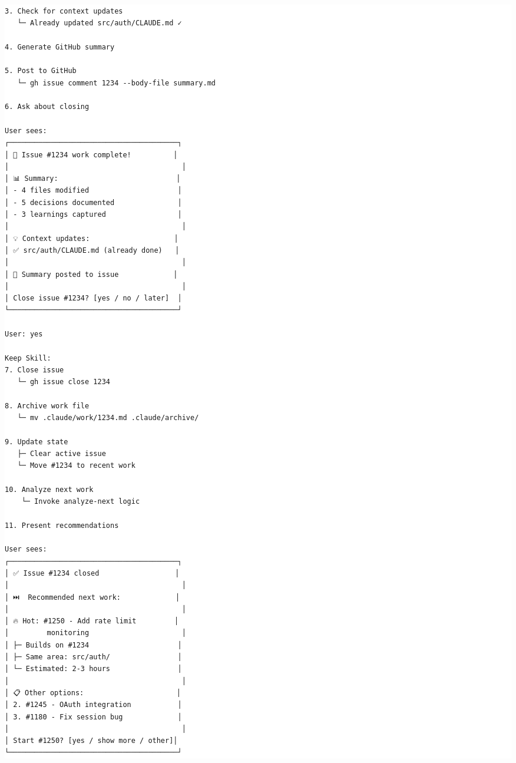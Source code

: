 ```
3. Check for context updates
   └─ Already updated src/auth/CLAUDE.md ✓

4. Generate GitHub summary

5. Post to GitHub
   └─ gh issue comment 1234 --body-file summary.md

6. Ask about closing

User sees:
┌────────────────────────────────────────┐
│ 🎉 Issue #1234 work complete!          │
│                                         │
│ 📊 Summary:                            │
│ - 4 files modified                     │
│ - 5 decisions documented               │
│ - 3 learnings captured                 │
│                                         │
│ 💡 Context updates:                    │
│ ✅ src/auth/CLAUDE.md (already done)   │
│                                         │
│ 🔗 Summary posted to issue             │
│                                         │
│ Close issue #1234? [yes / no / later]  │
└────────────────────────────────────────┘

User: yes

Keep Skill:
7. Close issue
   └─ gh issue close 1234

8. Archive work file
   └─ mv .claude/work/1234.md .claude/archive/

9. Update state
   ├─ Clear active issue
   └─ Move #1234 to recent work

10. Analyze next work
    └─ Invoke analyze-next logic

11. Present recommendations

User sees:
┌────────────────────────────────────────┐
│ ✅ Issue #1234 closed                  │
│                                         │
│ ⏭️  Recommended next work:             │
│                                         │
│ 🔥 Hot: #1250 - Add rate limit         │
│         monitoring                      │
│ ├─ Builds on #1234                     │
│ ├─ Same area: src/auth/                │
│ └─ Estimated: 2-3 hours                │
│                                         │
│ 📋 Other options:                      │
│ 2. #1245 - OAuth integration           │
│ 3. #1180 - Fix session bug             │
│                                         │
│ Start #1250? [yes / show more / other]│
└────────────────────────────────────────┘
```